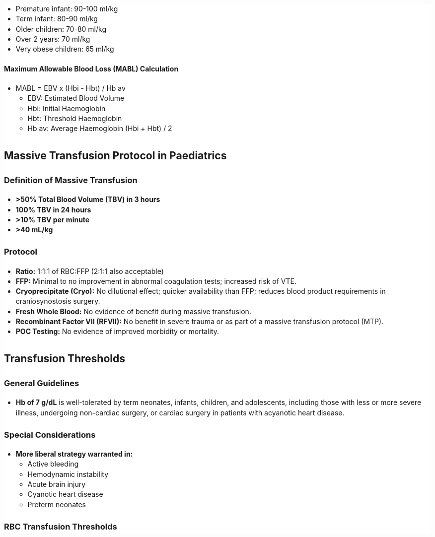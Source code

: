 - Premature infant: 90-100 ml/kg
- Term infant: 80-90 ml/kg
- Older children: 70-80 ml/kg
- Over 2 years: 70 ml/kg
- Very obese children: 65 ml/kg

#### Maximum Allowable Blood Loss (MABL) Calculation

- MABL = EBV x (Hbi - Hbt) / Hb av
	- EBV: Estimated Blood Volume
	- Hbi: Initial Haemoglobin
	- Hbt: Threshold Haemoglobin
	- Hb av: Average Haemoglobin (Hbi + Hbt) / 2
## Massive Transfusion Protocol in Paediatrics

### Definition of Massive Transfusion

- **>50% Total Blood Volume (TBV) in 3 hours**
- **100% TBV in 24 hours**
- **>10% TBV per minute**
- **>40 mL/kg**

### Protocol

- **Ratio:** 1:1:1 of RBC:FFP (2:1:1 also acceptable)
- **FFP:** Minimal to no improvement in abnormal coagulation tests; increased risk of VTE.
- **Cryoprecipitate (Cryo):** No dilutional effect; quicker availability than FFP; reduces blood product requirements in craniosynostosis surgery.
- **Fresh Whole Blood:** No evidence of benefit during massive transfusion.
- **Recombinant Factor VII (RFVII):** No benefit in severe trauma or as part of a massive transfusion protocol (MTP).
- **POC Testing:** No evidence of improved morbidity or mortality.

## Transfusion Thresholds

### General Guidelines

- **Hb of 7 g/dL** is well-tolerated by term neonates, infants, children, and adolescents, including those with less or more severe illness, undergoing non-cardiac surgery, or cardiac surgery in patients with acyanotic heart disease.

### Special Considerations

- **More liberal strategy warranted in:**
	- Active bleeding
	- Hemodynamic instability
	- Acute brain injury
	- Cyanotic heart disease
	- Preterm neonates

### RBC Transfusion Thresholds
